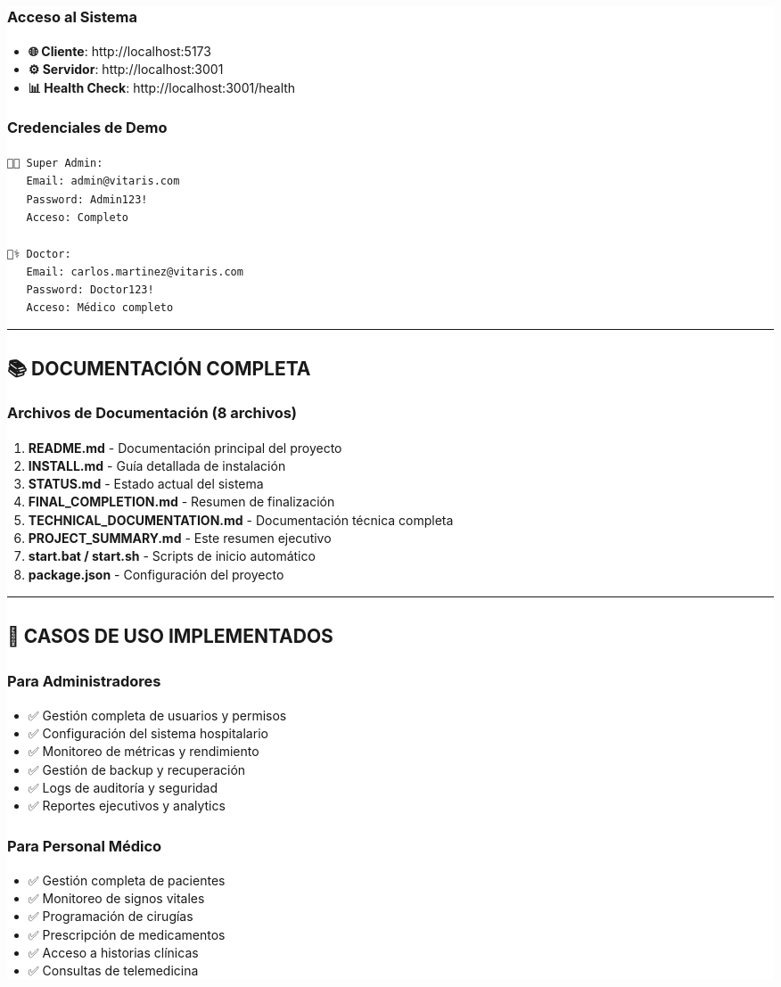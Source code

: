 ### **Acceso al Sistema**
- **🌐 Cliente**: http://localhost:5173
- **⚙️ Servidor**: http://localhost:3001
- **📊 Health Check**: http://localhost:3001/health

### **Credenciales de Demo**
```
👨‍💼 Super Admin:
   Email: admin@vitaris.com
   Password: Admin123!
   Acceso: Completo

👨‍⚕️ Doctor:
   Email: carlos.martinez@vitaris.com
   Password: Doctor123!
   Acceso: Médico completo
```

---

## 📚 DOCUMENTACIÓN COMPLETA

### **Archivos de Documentación (8 archivos)**
1. **README.md** - Documentación principal del proyecto
2. **INSTALL.md** - Guía detallada de instalación
3. **STATUS.md** - Estado actual del sistema
4. **FINAL_COMPLETION.md** - Resumen de finalización
5. **TECHNICAL_DOCUMENTATION.md** - Documentación técnica completa
6. **PROJECT_SUMMARY.md** - Este resumen ejecutivo
7. **start.bat / start.sh** - Scripts de inicio automático
8. **package.json** - Configuración del proyecto

---

## 🎯 CASOS DE USO IMPLEMENTADOS

### **Para Administradores**
- ✅ Gestión completa de usuarios y permisos
- ✅ Configuración del sistema hospitalario
- ✅ Monitoreo de métricas y rendimiento
- ✅ Gestión de backup y recuperación
- ✅ Logs de auditoría y seguridad
- ✅ Reportes ejecutivos y analytics

### **Para Personal Médico**
- ✅ Gestión completa de pacientes
- ✅ Monitoreo de signos vitales
- ✅ Programación de cirugías
- ✅ Prescripción de medicamentos
- ✅ Acceso a historias clínicas
- ✅ Consultas de telemedicina
